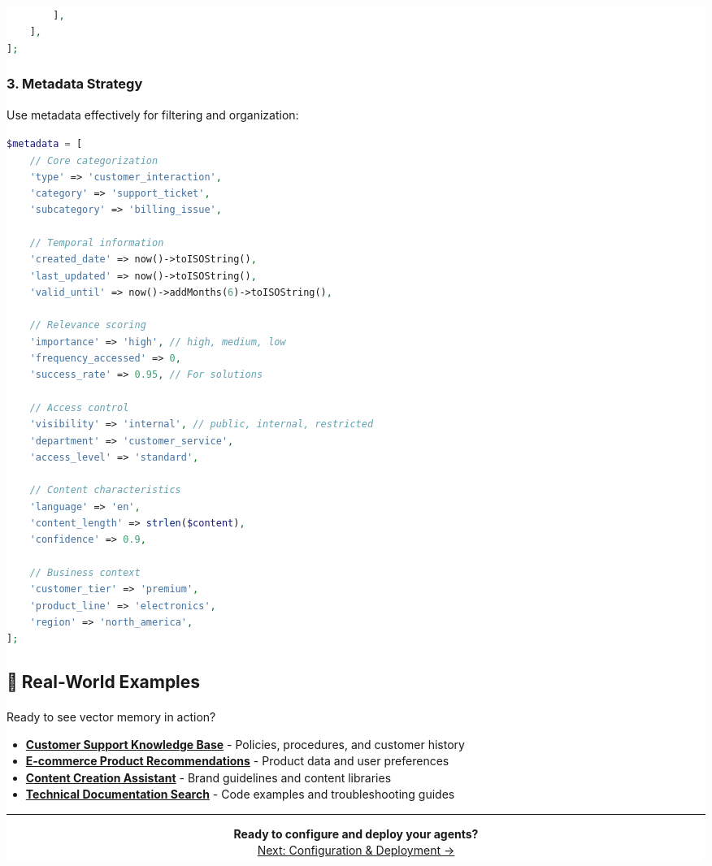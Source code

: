 ```php
        ],
    ],
];
```

### 3. Metadata Strategy

Use metadata effectively for filtering and organization:

```php
$metadata = [
    // Core categorization
    'type' => 'customer_interaction',
    'category' => 'support_ticket',
    'subcategory' => 'billing_issue',
    
    // Temporal information
    'created_date' => now()->toISOString(),
    'last_updated' => now()->toISOString(),
    'valid_until' => now()->addMonths(6)->toISOString(),
    
    // Relevance scoring
    'importance' => 'high', // high, medium, low
    'frequency_accessed' => 0,
    'success_rate' => 0.95, // For solutions
    
    // Access control
    'visibility' => 'internal', // public, internal, restricted
    'department' => 'customer_service',
    'access_level' => 'standard',
    
    // Content characteristics
    'language' => 'en',
    'content_length' => strlen($content),
    'confidence' => 0.9,
    
    // Business context
    'customer_tier' => 'premium',
    'product_line' => 'electronics',
    'region' => 'north_america',
];
```

## 🎉 Real-World Examples

Ready to see vector memory in action?

- **[Customer Support Knowledge Base](examples/customer-support-memory.md)** - Policies, procedures, and customer history
- **[E-commerce Product Recommendations](examples/ecommerce-memory.md)** - Product data and user preferences
- **[Content Creation Assistant](examples/content-memory.md)** - Brand guidelines and content libraries
- **[Technical Documentation Search](examples/technical-memory.md)** - Code examples and troubleshooting guides

---

<p align="center">
<strong>Ready to configure and deploy your agents?</strong><br>
<a href="configuration.md">Next: Configuration & Deployment →</a>
</p>